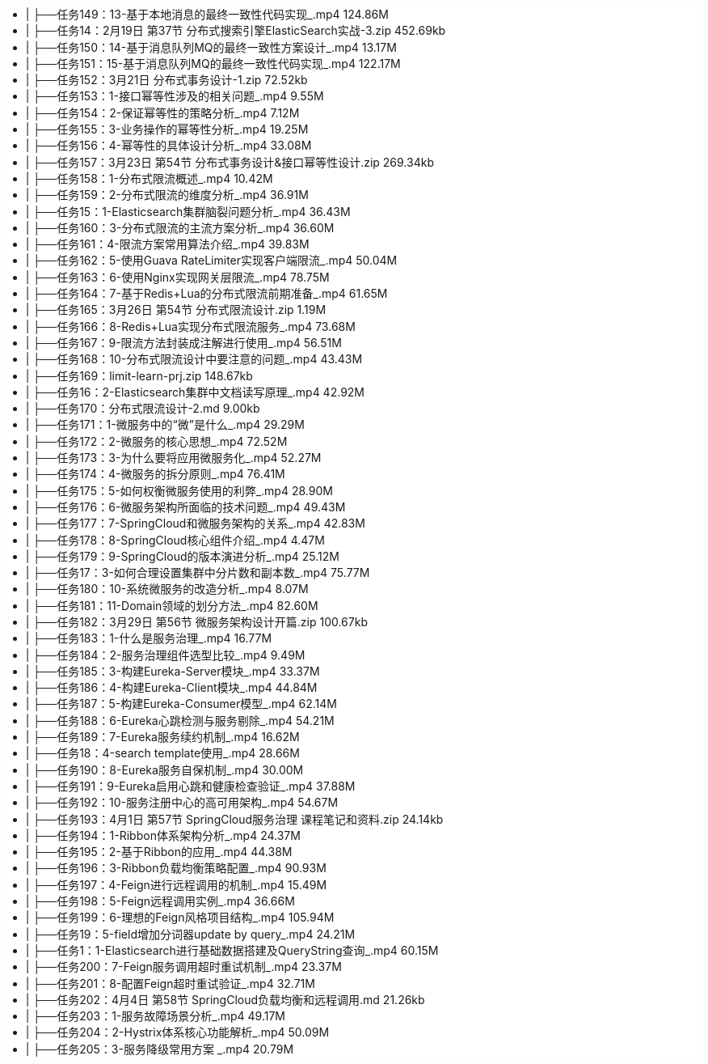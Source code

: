 - |   ├──任务149：13-基于本地消息的最终一致性代码实现_.mp4  124.86M
- |   ├──任务14：2月19日 第37节 分布式搜索引擎ElasticSearch实战-3.zip  452.69kb
- |   ├──任务150：14-基于消息队列MQ的最终一致性方案设计_.mp4  13.17M
- |   ├──任务151：15-基于消息队列MQ的最终一致性代码实现_.mp4  122.17M
- |   ├──任务152：3月21日 分布式事务设计-1.zip  72.52kb
- |   ├──任务153：1-接口幂等性涉及的相关问题_.mp4  9.55M
- |   ├──任务154：2-保证幂等性的策略分析_.mp4  7.12M
- |   ├──任务155：3-业务操作的幂等性分析_.mp4  19.25M
- |   ├──任务156：4-幂等性的具体设计分析_.mp4  33.08M
- |   ├──任务157：3月23日 第54节 分布式事务设计&接口幂等性设计.zip  269.34kb
- |   ├──任务158：1-分布式限流概述_.mp4  10.42M
- |   ├──任务159：2-分布式限流的维度分析_.mp4  36.91M
- |   ├──任务15：1-Elasticsearch集群脑裂问题分析_.mp4  36.43M
- |   ├──任务160：3-分布式限流的主流方案分析_.mp4  36.60M
- |   ├──任务161：4-限流方案常用算法介绍_.mp4  39.83M
- |   ├──任务162：5-使用Guava RateLimiter实现客户端限流_.mp4  50.04M
- |   ├──任务163：6-使用Nginx实现网关层限流_.mp4  78.75M
- |   ├──任务164：7-基于Redis+Lua的分布式限流前期准备_.mp4  61.65M
- |   ├──任务165：3月26日 第54节 分布式限流设计.zip  1.19M
- |   ├──任务166：8-Redis+Lua实现分布式限流服务_.mp4  73.68M
- |   ├──任务167：9-限流方法封装成注解进行使用_.mp4  56.51M
- |   ├──任务168：10-分布式限流设计中要注意的问题_.mp4  43.43M
- |   ├──任务169：limit-learn-prj.zip  148.67kb
- |   ├──任务16：2-Elasticsearch集群中文档读写原理_.mp4  42.92M
- |   ├──任务170：分布式限流设计-2.md  9.00kb
- |   ├──任务171：1-微服务中的“微”是什么_.mp4  29.29M
- |   ├──任务172：2-微服务的核心思想_.mp4  72.52M
- |   ├──任务173：3-为什么要将应用微服务化_.mp4  52.27M
- |   ├──任务174：4-微服务的拆分原则_.mp4  76.41M
- |   ├──任务175：5-如何权衡微服务使用的利弊_.mp4  28.90M
- |   ├──任务176：6-微服务架构所面临的技术问题_.mp4  49.43M
- |   ├──任务177：7-SpringCloud和微服务架构的关系_.mp4  42.83M
- |   ├──任务178：8-SpringCloud核心组件介绍_.mp4  4.47M
- |   ├──任务179：9-SpringCloud的版本演进分析_.mp4  25.12M
- |   ├──任务17：3-如何合理设置集群中分片数和副本数_.mp4  75.77M
- |   ├──任务180：10-系统微服务的改造分析_.mp4  8.07M
- |   ├──任务181：11-Domain领域的划分方法_.mp4  82.60M
- |   ├──任务182：3月29日 第56节 微服务架构设计开篇.zip  100.67kb
- |   ├──任务183：1-什么是服务治理_.mp4  16.77M
- |   ├──任务184：2-服务治理组件选型比较_.mp4  9.49M
- |   ├──任务185：3-构建Eureka-Server模块_.mp4  33.37M
- |   ├──任务186：4-构建Eureka-Client模块_.mp4  44.84M
- |   ├──任务187：5-构建Eureka-Consumer模型_.mp4  62.14M
- |   ├──任务188：6-Eureka心跳检测与服务剔除_.mp4  54.21M
- |   ├──任务189：7-Eureka服务续约机制_.mp4  16.62M
- |   ├──任务18：4-search template使用_.mp4  28.66M
- |   ├──任务190：8-Eureka服务自保机制_.mp4  30.00M
- |   ├──任务191：9-Eureka启用心跳和健康检查验证_.mp4  37.88M
- |   ├──任务192：10-服务注册中心的高可用架构_.mp4  54.67M
- |   ├──任务193：4月1日 第57节 SpringCloud服务治理 课程笔记和资料.zip  24.14kb
- |   ├──任务194：1-Ribbon体系架构分析_.mp4  24.37M
- |   ├──任务195：2-基于Ribbon的应用_.mp4  44.38M
- |   ├──任务196：3-Ribbon负载均衡策略配置_.mp4  90.93M
- |   ├──任务197：4-Feign进行远程调用的机制_.mp4  15.49M
- |   ├──任务198：5-Feign远程调用实例_.mp4  36.66M
- |   ├──任务199：6-理想的Feign风格项目结构_.mp4  105.94M
- |   ├──任务19：5-field增加分词器update by query_.mp4  24.21M
- |   ├──任务1：1-Elasticsearch进行基础数据搭建及QueryString查询_.mp4  60.15M
- |   ├──任务200：7-Feign服务调用超时重试机制_.mp4  23.37M
- |   ├──任务201：8-配置Feign超时重试验证_.mp4  32.71M
- |   ├──任务202：4月4日 第58节 SpringCloud负载均衡和远程调用.md  21.26kb
- |   ├──任务203：1-服务故障场景分析_.mp4  49.17M
- |   ├──任务204：2-Hystrix体系核心功能解析_.mp4  50.09M
- |   ├──任务205：3-服务降级常用方案  _.mp4  20.79M